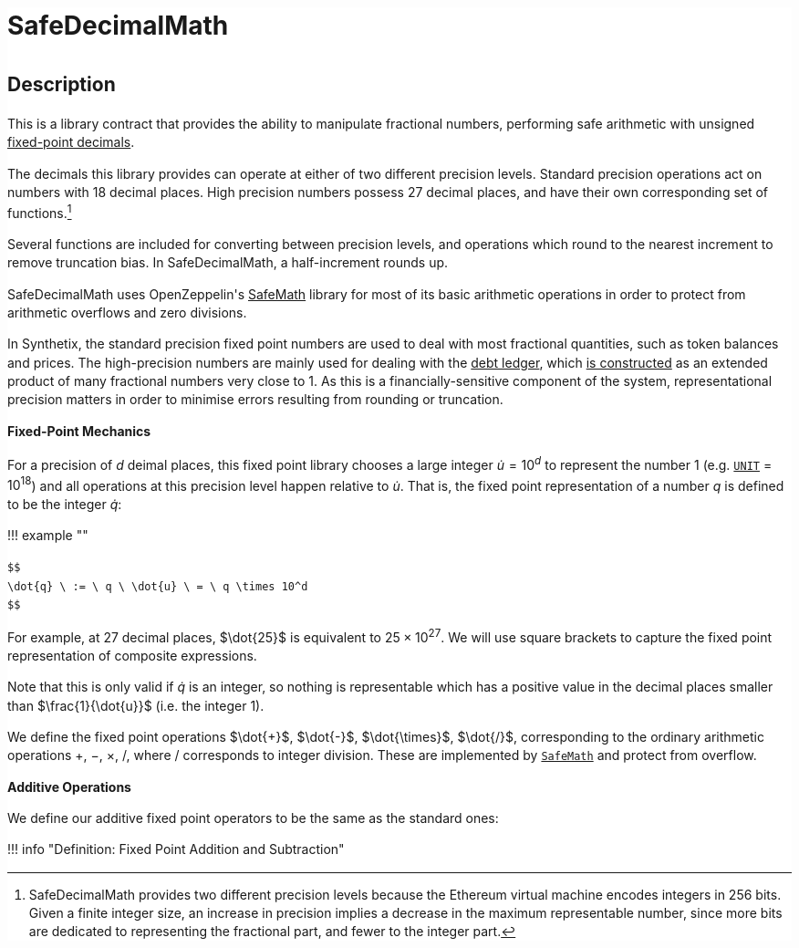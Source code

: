 # SafeDecimalMath

## Description

This is a library contract that provides the ability to manipulate fractional numbers, performing safe arithmetic with unsigned [fixed-point decimals](https://en.wikipedia.org/wiki/Fixed-point_arithmetic).

The decimals this library provides can operate at either of two different precision levels. Standard precision operations act on numbers with 18 decimal places. High precision numbers possess 27 decimal places, and have their own corresponding set of functions.[^1]

[^1]: SafeDecimalMath provides two different precision levels because the Ethereum virtual machine encodes integers in 256 bits. Given a finite integer size, an increase in precision implies a decrease in the maximum representable number, since more bits are dedicated to representing the fractional part, and fewer to the integer part.

Several functions are included for converting between precision levels, and operations which round to the nearest increment to remove truncation bias. In SafeDecimalMath, a half-increment rounds up.

SafeDecimalMath uses OpenZeppelin's [SafeMath](SafeMath.md) library for most of its basic arithmetic operations in order to protect from arithmetic overflows and zero divisions.

In Synthetix, the standard precision fixed point numbers are used to deal with most fractional quantities, such as token balances and prices.
The high-precision numbers are mainly used for dealing with the [debt ledger](../contracts/SynthetixState.md#debtledger), which [is constructed](../contracts/Synthetix.md#_addtodebtregister) as an extended product of many fractional numbers very close to $1$. As this is a financially-sensitive component of the system, representational precision matters in order to minimise errors resulting from rounding or truncation.

**Fixed-Point Mechanics**

For a precision of $d$ deimal places, this fixed point library chooses a large integer $\dot{u} = 10^d$ to represent the number $1$ (e.g. [`UNIT`](#unit) = $10^{18}$) and all operations at this precision level happen relative to $\dot{u}$. That is, the fixed point representation of a number $q$ is defined to be the integer $\dot{q}$:

!!! example ""

    $$
    \dot{q} \ := \ q \ \dot{u} \ = \ q \times 10^d
    $$

For example, at 27 decimal places, $\dot{25}$ is equivalent to $25 \times 10^{27}$. We will use square brackets to capture the fixed point representation of composite expressions.

Note that this is only valid if $\dot{q}$ is an integer, so nothing is representable which has a positive value in the decimal places smaller than $\frac{1}{\dot{u}}$ (i.e. the integer 1).

We define the fixed point operations $\dot{+}$, $\dot{-}$, $\dot{\times}$, $\dot{/}$, corresponding to the ordinary arithmetic operations $+$, $-$, $\times$, $/$, where $/$ corresponds to integer division. These are implemented by [`SafeMath`](SafeMath.md) and protect from overflow.

**Additive Operations**

We define our additive fixed point operators to be the same as the standard ones:

!!! info "Definition: Fixed Point Addition and Subtraction"
